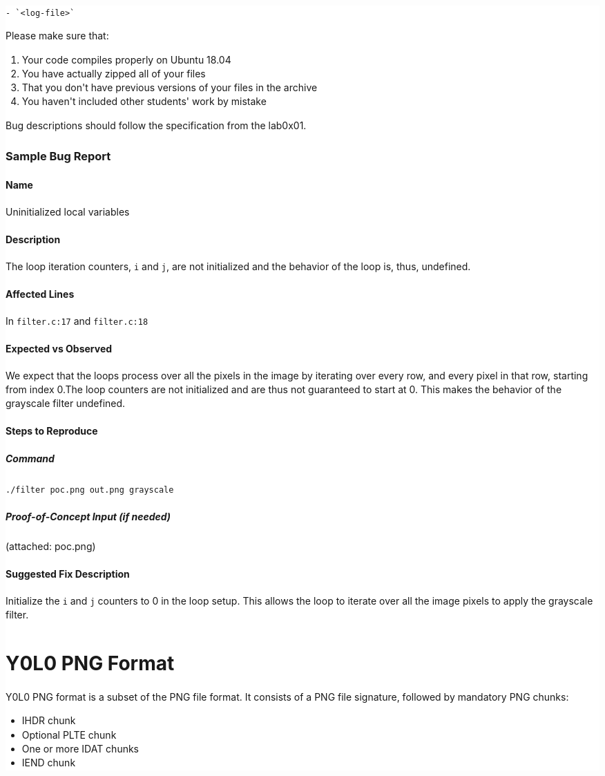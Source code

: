     - `<log-file>`
  
Please make sure that:

1) Your code compiles properly on Ubuntu 18.04
2) You have actually zipped all of your files
3) That you don't have previous versions of your files in the archive
4) You haven't included other students' work by mistake

Bug descriptions should follow the specification from the lab0x01.

### Sample Bug Report

#### Name
Uninitialized local variables

#### Description

The loop iteration counters, `i` and `j`, are not initialized and the behavior
of the loop is, thus, undefined.

#### Affected Lines
In `filter.c:17` and `filter.c:18`

#### Expected vs Observed
We expect that the loops process over all the pixels in the image by iterating
over every row, and every pixel in that row, starting from index 0.The loop counters are not initialized and are thus not guaranteed to start at 0.
This makes the behavior of the grayscale filter undefined.

#### Steps to Reproduce

##### Command

```
./filter poc.png out.png grayscale
```
##### Proof-of-Concept Input (if needed)
(attached: poc.png)

#### Suggested Fix Description
Initialize the `i` and `j` counters to 0 in the loop setup. This allows the loop
to iterate over all the image pixels to apply the grayscale filter.


# Y0L0 PNG Format

Y0L0 PNG format is a subset of the PNG file format. It consists of a PNG file signature, followed by mandatory PNG chunks:

- IHDR chunk
- Optional PLTE chunk
- One or more IDAT chunks
- IEND chunk

